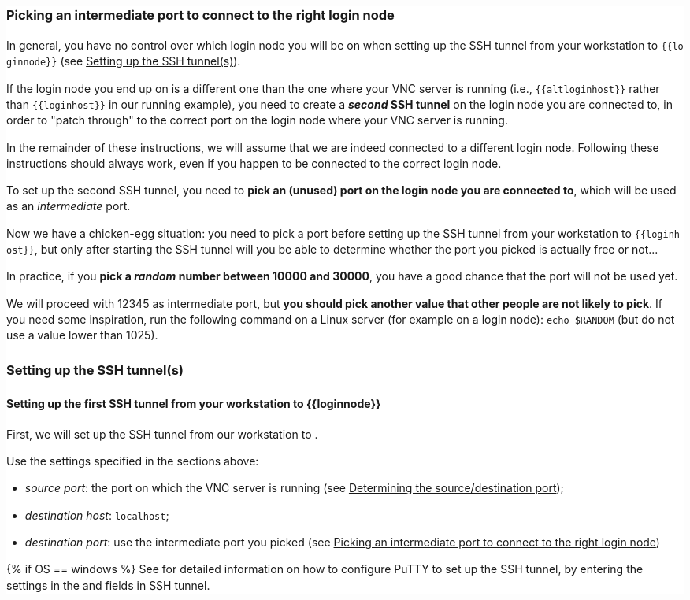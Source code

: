 ### Picking an intermediate port to connect to the right login node

In general, you have no control over which login node you will be on
when setting up the SSH tunnel from your workstation to `{{loginnode}}` (see [Setting up the SSH tunnel(s)](./#setting-up-the-ssh-tunnels)).

If the login node you end up on is a different one than the one where
your VNC server is running (i.e., `{{altloginhost}}` rather than `{{loginhost}}` in our running
example), you need to create a ***second* SSH tunnel** on the login node you are connected to,
in order to "patch through" to the correct port on the login node
where your VNC server is running.

In the remainder of these instructions, we will assume that we are
indeed connected to a different login node. Following these instructions
should always work, even if you happen to be connected to the correct
login node.

To set up the second SSH tunnel, you need to **pick an (unused) port on the login node you are connected to**, which will be used as an
*intermediate* port.

Now we have a chicken-egg situation: you need to pick a port before
setting up the SSH tunnel from your workstation to `{{loginhost}}`, but only after
starting the SSH tunnel will you be able to determine whether the port
you picked is actually free or not...

In practice, if you **pick a *random* number between $10000$ and $30000$**, you have a good chance that the port will not be
used yet.

We will proceed with $12345$ as intermediate port, but **you should pick another value that other people are not likely to pick**. If you need
some inspiration, run the following command on a Linux server (for
example on a login node): `echo $RANDOM` (but do not use a value lower
than $1025$).

### Setting up the SSH tunnel(s)

#### Setting up the first SSH tunnel from your workstation to {{loginnode}}

First, we will set up the SSH tunnel from our workstation to .

Use the settings specified in the sections above:

-   *source port*: the port on which the VNC server is running (see [Determining the source/destination port](./#determining-the-sourcedestination-port));

-   *destination host*: `localhost`;

-   *destination port*: use the intermediate port you picked (see [Picking an intermediate port to connect to the right login node](./#picking-an-intermediate-port-to-connect-to-the-right-login-node))

{% if OS == windows %}
See for detailed information on how to configure PuTTY to set up the SSH
tunnel, by entering the settings in the and fields in [SSH tunnel](../running_interactive_jobs/#ssh-tunnel).
